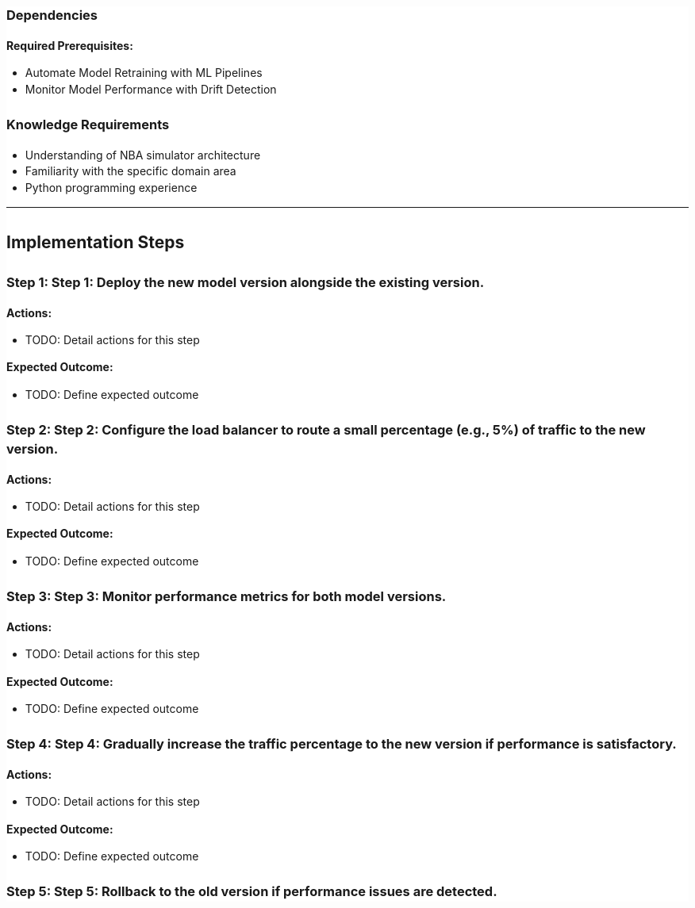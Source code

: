 ### Dependencies

**Required Prerequisites:**

- Automate Model Retraining with ML Pipelines
- Monitor Model Performance with Drift Detection


### Knowledge Requirements

- Understanding of NBA simulator architecture
- Familiarity with the specific domain area
- Python programming experience

---

## Implementation Steps

### Step 1: Step 1: Deploy the new model version alongside the existing version.

**Actions:**
- TODO: Detail actions for this step

**Expected Outcome:**
- TODO: Define expected outcome

### Step 2: Step 2: Configure the load balancer to route a small percentage (e.g., 5%) of traffic to the new version.

**Actions:**
- TODO: Detail actions for this step

**Expected Outcome:**
- TODO: Define expected outcome

### Step 3: Step 3: Monitor performance metrics for both model versions.

**Actions:**
- TODO: Detail actions for this step

**Expected Outcome:**
- TODO: Define expected outcome

### Step 4: Step 4: Gradually increase the traffic percentage to the new version if performance is satisfactory.

**Actions:**
- TODO: Detail actions for this step

**Expected Outcome:**
- TODO: Define expected outcome

### Step 5: Step 5: Rollback to the old version if performance issues are detected.
